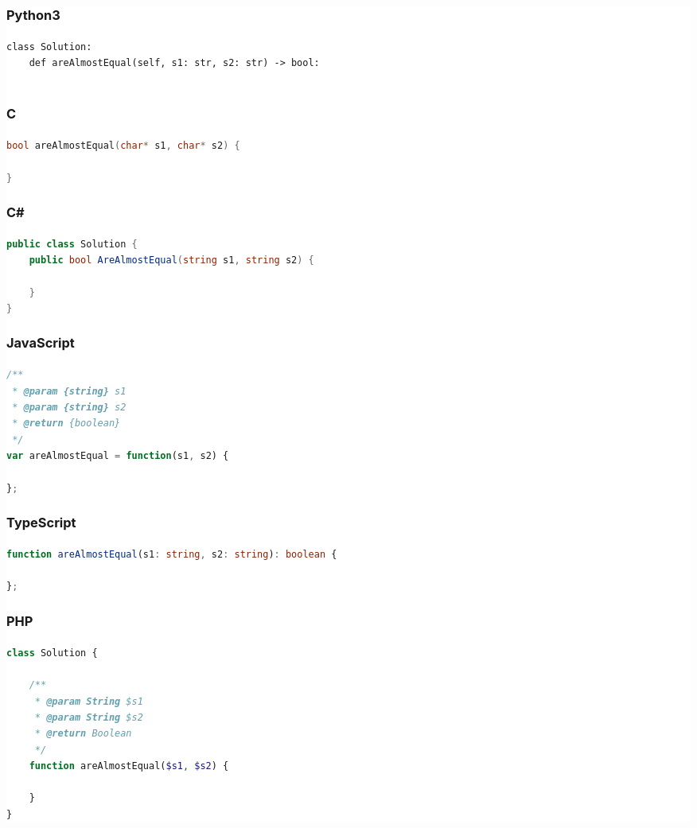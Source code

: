 ### Python3

```python3
class Solution:
    def areAlmostEqual(self, s1: str, s2: str) -> bool:
        
```

### C

```c
bool areAlmostEqual(char* s1, char* s2) {
    
}
```

### C#

```csharp
public class Solution {
    public bool AreAlmostEqual(string s1, string s2) {
        
    }
}
```

### JavaScript

```javascript
/**
 * @param {string} s1
 * @param {string} s2
 * @return {boolean}
 */
var areAlmostEqual = function(s1, s2) {
    
};
```

### TypeScript

```typescript
function areAlmostEqual(s1: string, s2: string): boolean {
    
};
```

### PHP

```php
class Solution {

    /**
     * @param String $s1
     * @param String $s2
     * @return Boolean
     */
    function areAlmostEqual($s1, $s2) {
        
    }
}
```
